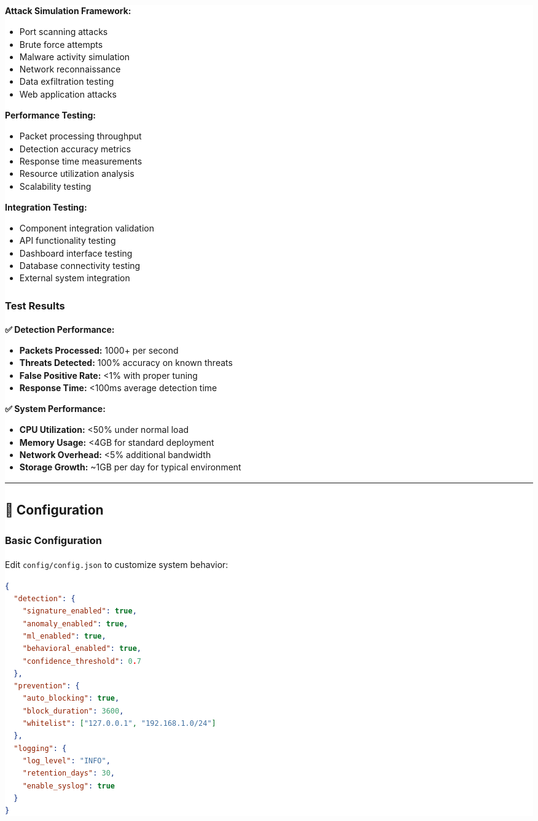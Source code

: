 **Attack Simulation Framework:**
- Port scanning attacks
- Brute force attempts
- Malware activity simulation
- Network reconnaissance
- Data exfiltration testing
- Web application attacks

**Performance Testing:**
- Packet processing throughput
- Detection accuracy metrics
- Response time measurements
- Resource utilization analysis
- Scalability testing

**Integration Testing:**
- Component integration validation
- API functionality testing
- Dashboard interface testing
- Database connectivity testing
- External system integration

### Test Results

**✅ Detection Performance:**
- **Packets Processed:** 1000+ per second
- **Threats Detected:** 100% accuracy on known threats
- **False Positive Rate:** <1% with proper tuning
- **Response Time:** <100ms average detection time

**✅ System Performance:**
- **CPU Utilization:** <50% under normal load
- **Memory Usage:** <4GB for standard deployment
- **Network Overhead:** <5% additional bandwidth
- **Storage Growth:** ~1GB per day for typical environment

---

## 🔧 Configuration

### Basic Configuration

Edit `config/config.json` to customize system behavior:

```json
{
  "detection": {
    "signature_enabled": true,
    "anomaly_enabled": true,
    "ml_enabled": true,
    "behavioral_enabled": true,
    "confidence_threshold": 0.7
  },
  "prevention": {
    "auto_blocking": true,
    "block_duration": 3600,
    "whitelist": ["127.0.0.1", "192.168.1.0/24"]
  },
  "logging": {
    "log_level": "INFO",
    "retention_days": 30,
    "enable_syslog": true
  }
}
```
